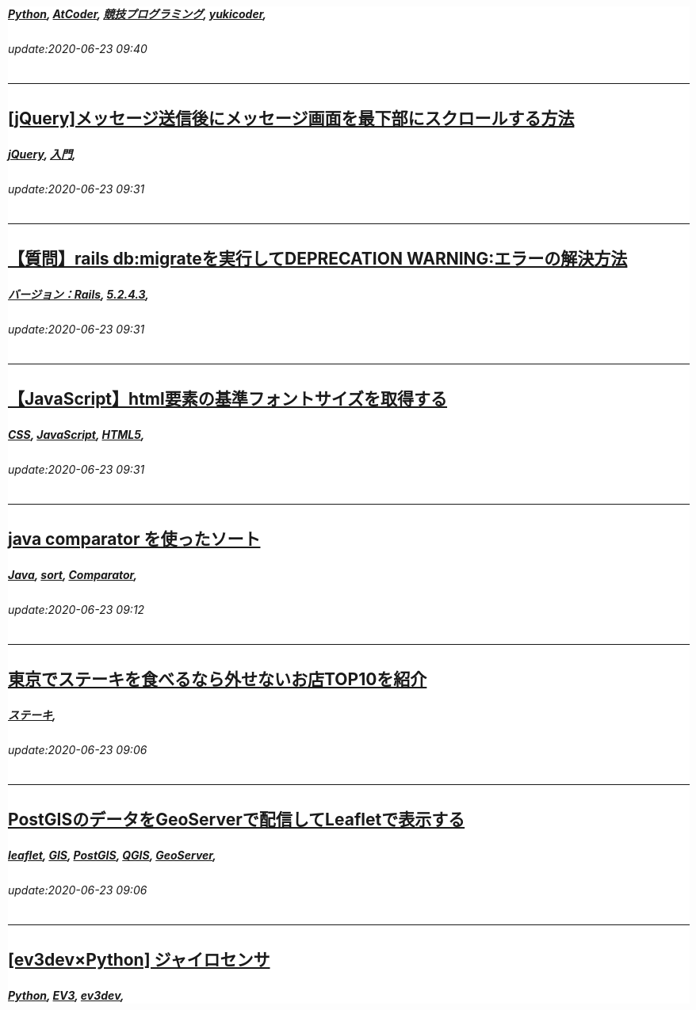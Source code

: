 ##### [Python](https://qiita.com/tags/Python), [AtCoder](https://qiita.com/tags/AtCoder), [競技プログラミング](https://qiita.com/tags/競技プログラミング), [yukicoder](https://qiita.com/tags/yukicoder), 
###### update:2020-06-23 09:40
---
## [ [jQuery]メッセージ送信後にメッセージ画面を最下部にスクロールする方法](https://qiita.com/nkekisasa222/items/b83775bff556df731cc1)
##### [jQuery](https://qiita.com/tags/jQuery), [入門](https://qiita.com/tags/入門), 
###### update:2020-06-23 09:31
---
## [【質問】rails db:migrateを実行してDEPRECATION WARNING:エラーの解決方法](https://qiita.com/bowser/items/bd7f23c78c6061ac67c5)
##### [バージョン：Rails](https://qiita.com/tags/バージョン：Rails), [5.2.4.3](https://qiita.com/tags/5.2.4.3), 
###### update:2020-06-23 09:31
---
## [【JavaScript】html要素の基準フォントサイズを取得する](https://qiita.com/yamamo_yamayama/items/2e7a60decbe467164750)
##### [CSS](https://qiita.com/tags/CSS), [JavaScript](https://qiita.com/tags/JavaScript), [HTML5](https://qiita.com/tags/HTML5), 
###### update:2020-06-23 09:31
---
## [java comparator を使ったソート](https://qiita.com/kotaaaa/items/07a35f132f756097e55b)
##### [Java](https://qiita.com/tags/Java), [sort](https://qiita.com/tags/sort), [Comparator](https://qiita.com/tags/Comparator), 
###### update:2020-06-23 09:12
---
## [東京でステーキを食べるなら外せないお店TOP10を紹介](https://qiita.com/nnnatsumi123/items/e08a7e405fd461e232dc)
##### [ステーキ](https://qiita.com/tags/ステーキ), 
###### update:2020-06-23 09:06
---
## [PostGISのデータをGeoServerで配信してLeafletで表示する](https://qiita.com/isbuc/items/8957f86ba442abae955d)
##### [leaflet](https://qiita.com/tags/leaflet), [GIS](https://qiita.com/tags/GIS), [PostGIS](https://qiita.com/tags/PostGIS), [QGIS](https://qiita.com/tags/QGIS), [GeoServer](https://qiita.com/tags/GeoServer), 
###### update:2020-06-23 09:06
---
## [[ev3dev×Python]   ジャイロセンサ](https://qiita.com/masterkeaton12/items/9079f6ddafa009d6412e)
##### [Python](https://qiita.com/tags/Python), [EV3](https://qiita.com/tags/EV3), [ev3dev](https://qiita.com/tags/ev3dev), 